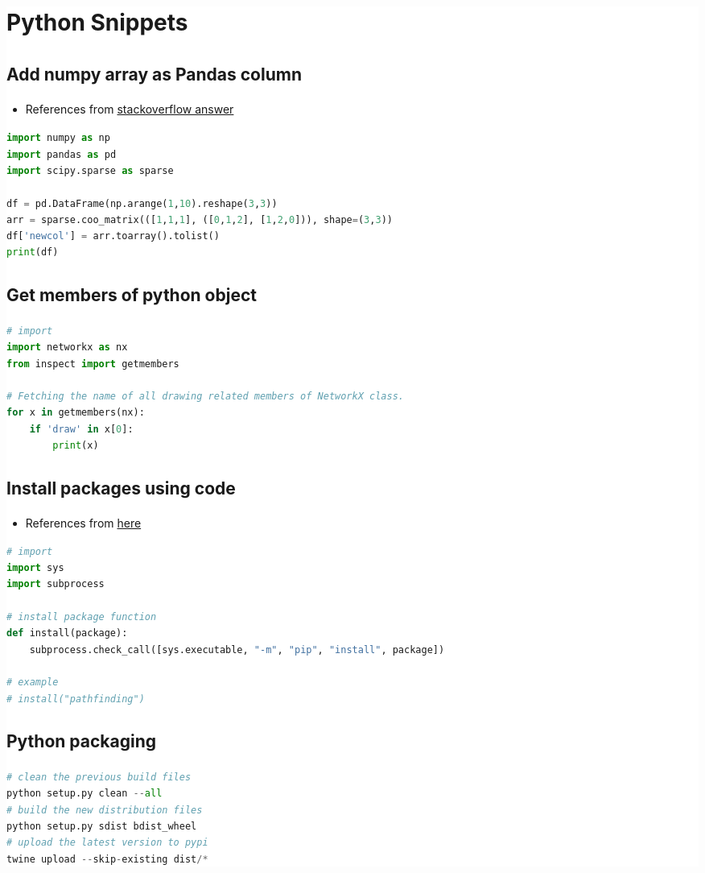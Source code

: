 Python Snippets
=============

## Add numpy array as Pandas column

- References from [stackoverflow answer](https://stackoverflow.com/questions/18646076/add-numpy-array-as-column-to-pandas-data-frame)

``` python linenums="1"
import numpy as np
import pandas as pd
import scipy.sparse as sparse

df = pd.DataFrame(np.arange(1,10).reshape(3,3))
arr = sparse.coo_matrix(([1,1,1], ([0,1,2], [1,2,0])), shape=(3,3))
df['newcol'] = arr.toarray().tolist()
print(df)
```

## Get members of python object

``` python linenums="1"
# import
import networkx as nx
from inspect import getmembers

# Fetching the name of all drawing related members of NetworkX class.
for x in getmembers(nx):
    if 'draw' in x[0]:
        print(x)
```

## Install packages using code

- References from [here](https://www.kaggle.com/getting-started/65975)

``` python linenums="1"
# import
import sys
import subprocess

# install package function
def install(package):
    subprocess.check_call([sys.executable, "-m", "pip", "install", package])

# example
# install("pathfinding")
```

## Python packaging

``` python linenums="1"
# clean the previous build files
python setup.py clean --all
# build the new distribution files
python setup.py sdist bdist_wheel
# upload the latest version to pypi
twine upload --skip-existing dist/*
```
